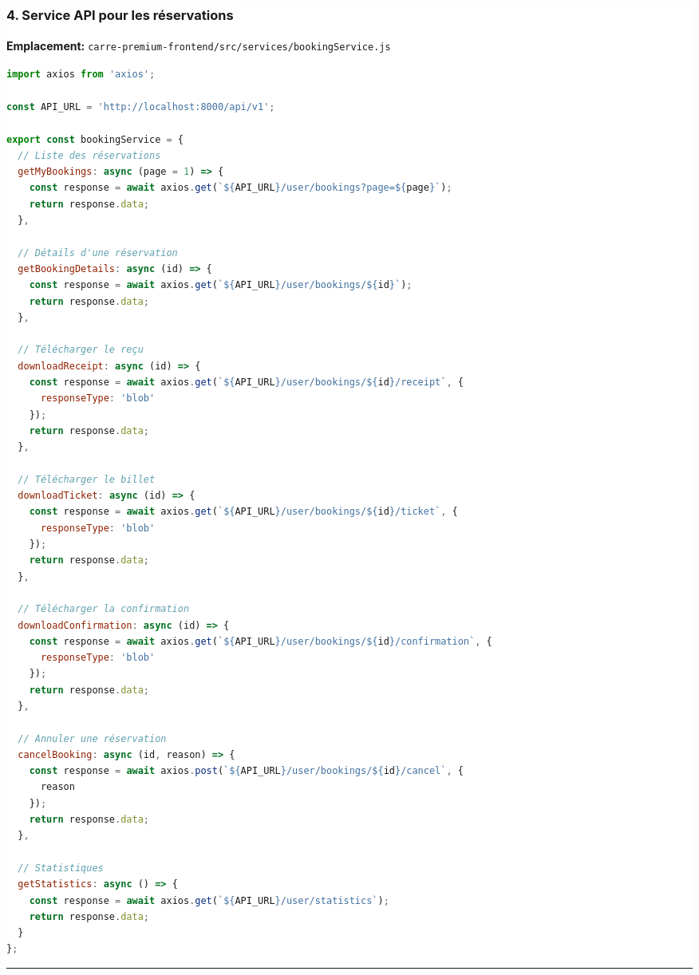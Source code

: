 
### 4. Service API pour les réservations

**Emplacement:** `carre-premium-frontend/src/services/bookingService.js`

```javascript
import axios from 'axios';

const API_URL = 'http://localhost:8000/api/v1';

export const bookingService = {
  // Liste des réservations
  getMyBookings: async (page = 1) => {
    const response = await axios.get(`${API_URL}/user/bookings?page=${page}`);
    return response.data;
  },

  // Détails d'une réservation
  getBookingDetails: async (id) => {
    const response = await axios.get(`${API_URL}/user/bookings/${id}`);
    return response.data;
  },

  // Télécharger le reçu
  downloadReceipt: async (id) => {
    const response = await axios.get(`${API_URL}/user/bookings/${id}/receipt`, {
      responseType: 'blob'
    });
    return response.data;
  },

  // Télécharger le billet
  downloadTicket: async (id) => {
    const response = await axios.get(`${API_URL}/user/bookings/${id}/ticket`, {
      responseType: 'blob'
    });
    return response.data;
  },

  // Télécharger la confirmation
  downloadConfirmation: async (id) => {
    const response = await axios.get(`${API_URL}/user/bookings/${id}/confirmation`, {
      responseType: 'blob'
    });
    return response.data;
  },

  // Annuler une réservation
  cancelBooking: async (id, reason) => {
    const response = await axios.post(`${API_URL}/user/bookings/${id}/cancel`, {
      reason
    });
    return response.data;
  },

  // Statistiques
  getStatistics: async () => {
    const response = await axios.get(`${API_URL}/user/statistics`);
    return response.data;
  }
};
```

---